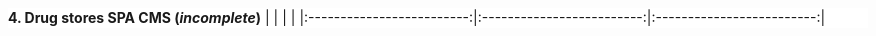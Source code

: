 
**4. Drug stores SPA CMS (***incomplete***)**
| | | |
|:-------------------------:|:-------------------------:|:-------------------------:|